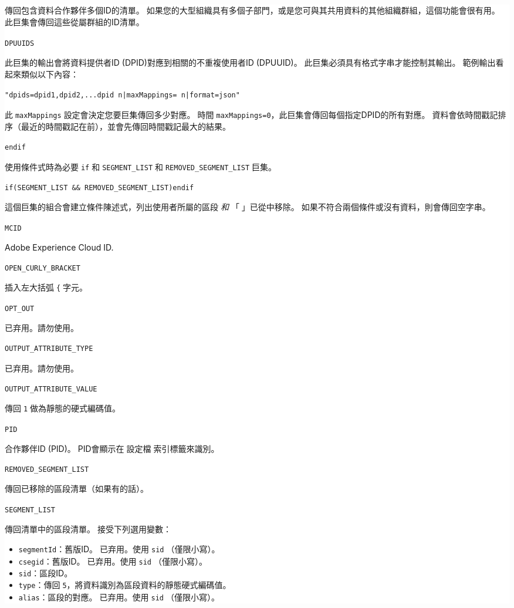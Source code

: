    <td colname="col2"> <p>傳回包含資料合作夥伴多個ID的清單。 如果您的大型組織具有多個子部門，或是您可與其共用資料的其他組織群組，這個功能會很有用。 此巨集會傳回這些從屬群組的ID清單。 </p> </td> 
  </tr> 
  <tr> 
   <td colname="col1"> <p> <code>DPUUIDS</code> </p> </td> 
   <td colname="col2"> <p>此巨集的輸出會將資料提供者ID (DPID)對應到相關的不重複使用者ID (DPUUID)。 此巨集必須具有格式字串才能控制其輸出。 範例輸出看起來類似以下內容： </p> <p> <code>"dpids=dpid1,dpid2,...dpid n|maxMappings= n|format=json"</code> </p> <p>此 <code>maxMappings</code> 設定會決定您要巨集傳回多少對應。 時間 <code>maxMappings=0</code>，此巨集會傳回每個指定DPID的所有對應。 資料會依時間戳記排序（最近的時間戳記在前），並會先傳回時間戳記最大的結果。 </p> </td> 
  </tr> 
  <tr> 
   <td colname="col1"> <p> <code>endif</code> </p> </td> 
   <td colname="col2"> <p>使用條件式時為必要 <code>if</code> 和 <code>SEGMENT_LIST</code> 和 <code>REMOVED_SEGMENT_LIST</code> 巨集。 </p> </td> 
  </tr> 
  <tr> 
   <td colname="col1"> <p> <code>if(SEGMENT_LIST &amp;&amp; REMOVED_SEGMENT_LIST)endif</code> </p> </td> 
   <td colname="col2"> <p>這個巨集的組合會建立條件陳述式，列出使用者所屬的區段 <i>和</i> 「 」已從中移除。 如果不符合兩個條件或沒有資料，則會傳回空字串。 </p> </td> 
  </tr> 
  <tr> 
   <td colname="col1"> <p> <code>MCID</code> </p> </td> 
   <td colname="col2"> <p> <span class="keyword"> Adobe Experience Cloud ID.</span> </p> </td> 
  </tr> 
  <tr> 
   <td colname="col1"> <p> <code>OPEN_CURLY_BRACKET</code> </p> </td> 
   <td colname="col2"> <p>插入左大括弧 <code>{</code> 字元。 </p> </td> 
  </tr> 
  <tr> 
   <td colname="col1"> <p> <code>OPT_OUT</code> </p> </td> 
   <td colname="col2"> <p>已弃用。請勿使用。 </p> </td> 
  </tr> 
  <tr> 
   <td colname="col1"> <p> <code>OUTPUT_ATTRIBUTE_TYPE</code> </p> </td> 
   <td colname="col2"> <p>已弃用。請勿使用。 </p> </td> 
  </tr> 
  <tr> 
   <td colname="col1"> <p> <code>OUTPUT_ATTRIBUTE_VALUE</code> </p> </td> 
   <td colname="col2"> <p>傳回 <code>1</code> 做為靜態的硬式編碼值。 </p> </td> 
  </tr> 
  <tr> 
   <td colname="col1"> <p> <code>PID</code> </p> </td> 
   <td colname="col2"> <p>合作夥伴ID (PID)。 PID會顯示在 <span class="wintitle"> 設定檔 </span> 索引標籤來識別。 </p> </td> 
  </tr> 
  <tr> 
   <td colname="col1"> <p> <code>REMOVED_SEGMENT_LIST</code> </p> </td> 
   <td colname="col2"> <p>傳回已移除的區段清單（如果有的話）。 </p> </td> 
  </tr> 
  <tr> 
   <td colname="col1"> <p> <code>SEGMENT_LIST</code> </p> </td> 
   <td colname="col2"> <p>傳回清單中的區段清單。 接受下列選用變數： </p> 
    <ul id="ul_B111AA0D6C18445598A1444B8B7E9325"> 
     <li id="li_8603B40229624856AF1FBC434DB8F16A"> <code>segmentId</code>：舊版ID。 已弃用。使用 <code>sid</code> （僅限小寫）。 </li> 
     <li id="li_1EF40DDCA3C5447586904CF021D8F912"> <code>csegid</code>：舊版ID。 已弃用。使用 <code>sid</code> （僅限小寫）。 </li> 
     <li id="li_D85F0A5D16AE4DAFB55C17DBB35EA66E"> <code>sid</code>：區段ID。 </li> 
     <li id="li_9BE103EFD8384464B46FAC00422431DB"> <code>type</code>：傳回 <code>5</code>，將資料識別為區段資料的靜態硬式編碼值。 </li> 
     <li id="li_FE5049089F2944FA9DB9F9D546DBA167"> <code>alias</code>：區段的對應。 已弃用。使用 <code>sid</code> （僅限小寫）。 </li> 
